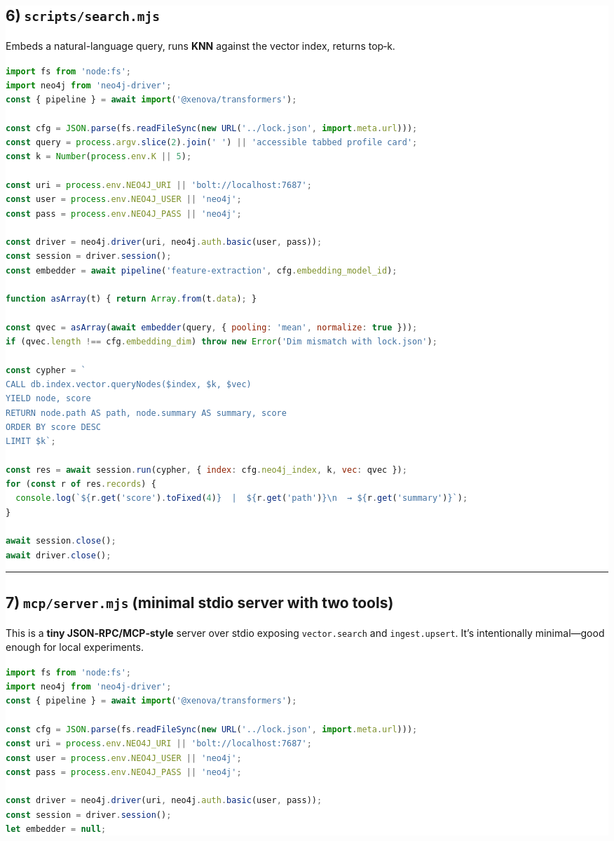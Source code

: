 
## 6) `scripts/search.mjs`

Embeds a natural-language query, runs **KNN** against the vector index, returns top‑k.

```js
import fs from 'node:fs';
import neo4j from 'neo4j-driver';
const { pipeline } = await import('@xenova/transformers');

const cfg = JSON.parse(fs.readFileSync(new URL('../lock.json', import.meta.url)));
const query = process.argv.slice(2).join(' ') || 'accessible tabbed profile card';
const k = Number(process.env.K || 5);

const uri = process.env.NEO4J_URI || 'bolt://localhost:7687';
const user = process.env.NEO4J_USER || 'neo4j';
const pass = process.env.NEO4J_PASS || 'neo4j';

const driver = neo4j.driver(uri, neo4j.auth.basic(user, pass));
const session = driver.session();
const embedder = await pipeline('feature-extraction', cfg.embedding_model_id);

function asArray(t) { return Array.from(t.data); }

const qvec = asArray(await embedder(query, { pooling: 'mean', normalize: true }));
if (qvec.length !== cfg.embedding_dim) throw new Error('Dim mismatch with lock.json');

const cypher = `
CALL db.index.vector.queryNodes($index, $k, $vec)
YIELD node, score
RETURN node.path AS path, node.summary AS summary, score
ORDER BY score DESC
LIMIT $k`;

const res = await session.run(cypher, { index: cfg.neo4j_index, k, vec: qvec });
for (const r of res.records) {
  console.log(`${r.get('score').toFixed(4)}  |  ${r.get('path')}\n  → ${r.get('summary')}`);
}

await session.close();
await driver.close();
```

---

## 7) `mcp/server.mjs` (minimal stdio server with two tools)

This is a **tiny JSON‑RPC/MCP‑style** server over stdio exposing `vector.search` and `ingest.upsert`. It’s intentionally minimal—good enough for local experiments.

```js
import fs from 'node:fs';
import neo4j from 'neo4j-driver';
const { pipeline } = await import('@xenova/transformers');

const cfg = JSON.parse(fs.readFileSync(new URL('../lock.json', import.meta.url)));
const uri = process.env.NEO4J_URI || 'bolt://localhost:7687';
const user = process.env.NEO4J_USER || 'neo4j';
const pass = process.env.NEO4J_PASS || 'neo4j';

const driver = neo4j.driver(uri, neo4j.auth.basic(user, pass));
const session = driver.session();
let embedder = null;

```